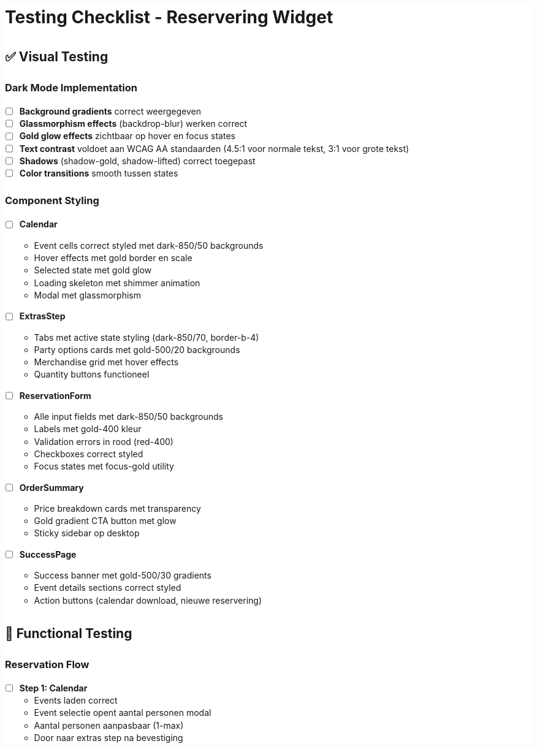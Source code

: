 # Testing Checklist - Reservering Widget

## ✅ Visual Testing

### Dark Mode Implementation
- [ ] **Background gradients** correct weergegeven
- [ ] **Glassmorphism effects** (backdrop-blur) werken correct
- [ ] **Gold glow effects** zichtbaar op hover en focus states
- [ ] **Text contrast** voldoet aan WCAG AA standaarden (4.5:1 voor normale tekst, 3:1 voor grote tekst)
- [ ] **Shadows** (shadow-gold, shadow-lifted) correct toegepast
- [ ] **Color transitions** smooth tussen states

### Component Styling
- [ ] **Calendar**
  - Event cells correct styled met dark-850/50 backgrounds
  - Hover effects met gold border en scale
  - Selected state met gold glow
  - Loading skeleton met shimmer animation
  - Modal met glassmorphism
  
- [ ] **ExtrasStep**
  - Tabs met active state styling (dark-850/70, border-b-4)
  - Party options cards met gold-500/20 backgrounds
  - Merchandise grid met hover effects
  - Quantity buttons functioneel
  
- [ ] **ReservationForm**
  - Alle input fields met dark-850/50 backgrounds
  - Labels met gold-400 kleur
  - Validation errors in rood (red-400)
  - Checkboxes correct styled
  - Focus states met focus-gold utility
  
- [ ] **OrderSummary**
  - Price breakdown cards met transparency
  - Gold gradient CTA button met glow
  - Sticky sidebar op desktop
  
- [ ] **SuccessPage**
  - Success banner met gold-500/30 gradients
  - Event details sections correct styled
  - Action buttons (calendar download, nieuwe reservering)

## 🔄 Functional Testing

### Reservation Flow
- [ ] **Step 1: Calendar**
  - Events laden correct
  - Event selectie opent aantal personen modal
  - Aantal personen aanpasbaar (1-max)
  - Door naar extras step na bevestiging
  